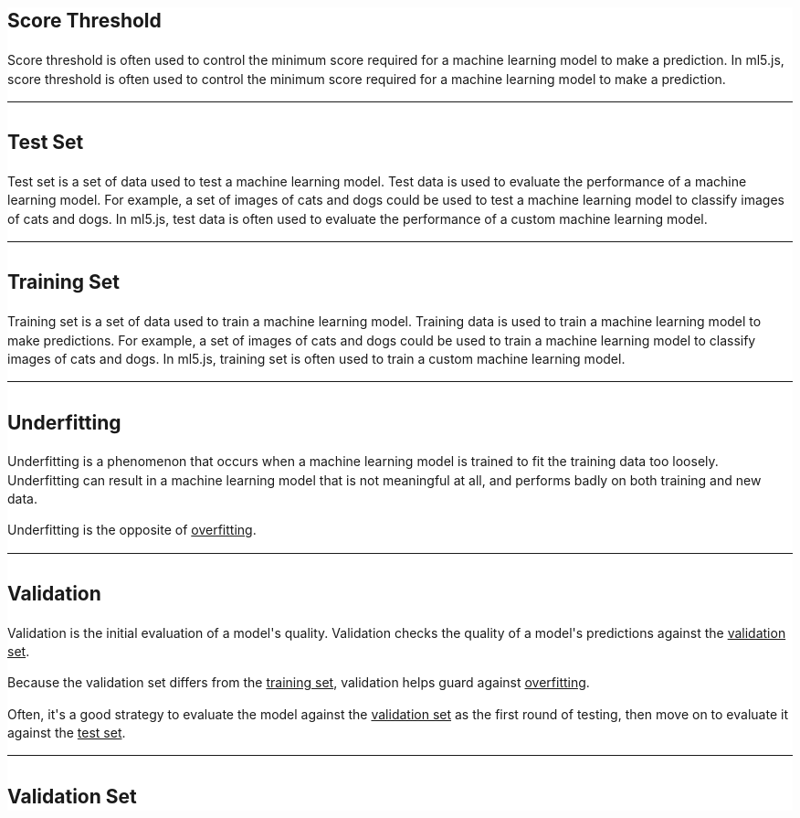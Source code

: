 
## Score Threshold

Score threshold is often used to control the minimum score required for a machine learning model to make a prediction. In ml5.js, score threshold is often used to control the minimum score required for a machine learning model to make a prediction.

---

## Test Set

Test set is a set of data used to test a machine learning model. Test data is used to evaluate the performance of a machine learning model. For example, a set of images of cats and dogs could be used to test a machine learning model to classify images of cats and dogs. In ml5.js, test data is often used to evaluate the performance of a custom machine learning model.

---

## Training Set

Training set is a set of data used to train a machine learning model. Training data is used to train a machine learning model to make predictions. For example, a set of images of cats and dogs could be used to train a machine learning model to classify images of cats and dogs. In ml5.js, training set is often used to train a custom machine learning model.

---

## Underfitting

Underfitting is a phenomenon that occurs when a machine learning model is trained to fit the training data too loosely. Underfitting can result in a machine learning model that is not meaningful at all, and performs badly on both training and new data.

Underfitting is the opposite of [overfitting](#overfitting).

---

## Validation

Validation is the initial evaluation of a model's quality. Validation checks the quality of a model's predictions against the [validation set](#validation-set).

Because the validation set differs from the [training set](#training-set), validation helps guard against [overfitting](#overfitting).

Often, it's a good strategy to evaluate the model against the [validation set](#validation-set) as the first round of testing, then move on to evaluate it against the [test set](#test-set).

---

## Validation Set
